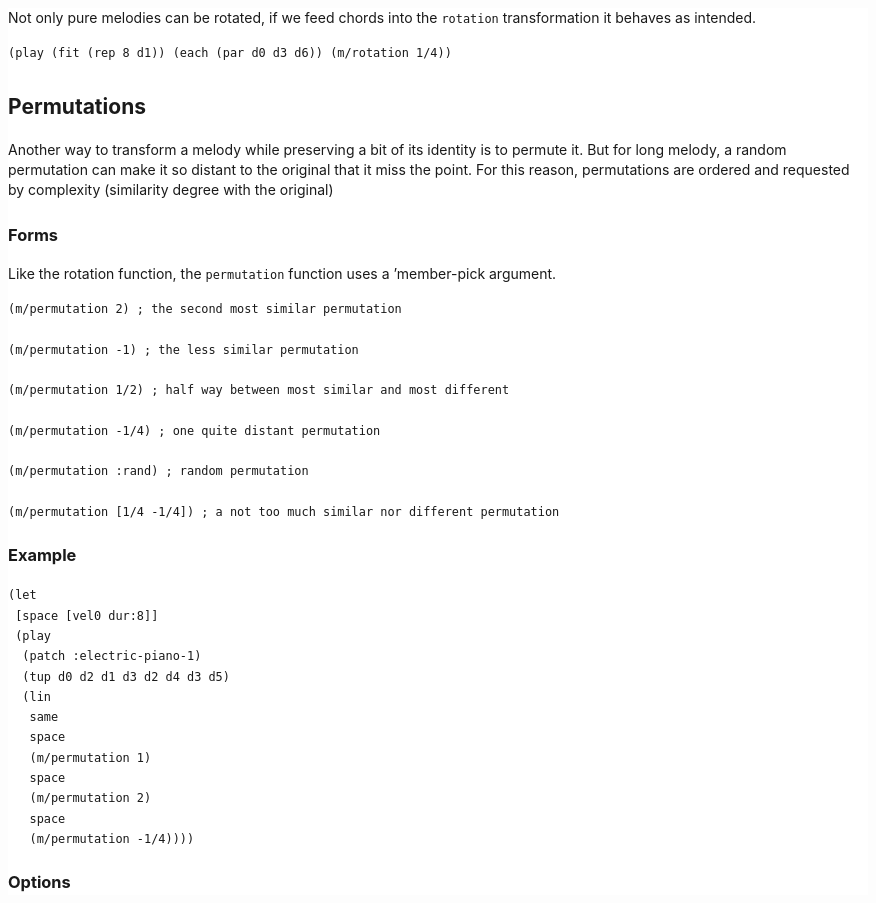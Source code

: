 Not only pure melodies can be rotated, if we feed chords into the `rotation` transformation it behaves as intended.

    (play (fit (rep 8 d1)) (each (par d0 d3 d6)) (m/rotation 1/4))


<a id="org388748e"></a>

## Permutations

Another way to transform a melody while preserving a bit of its identity is to permute it. But for long melody, a random permutation can make it so distant to the original that it miss the point. For this reason, permutations are ordered and requested by complexity (similarity degree with the original)


<a id="org312cf01"></a>

### Forms

Like the rotation function, the `permutation` function uses a &rsquo;member-pick argument.

    (m/permutation 2) ; the second most similar permutation

    (m/permutation -1) ; the less similar permutation

    (m/permutation 1/2) ; half way between most similar and most different

    (m/permutation -1/4) ; one quite distant permutation

    (m/permutation :rand) ; random permutation

    (m/permutation [1/4 -1/4]) ; a not too much similar nor different permutation


<a id="org8de9128"></a>

### Example

    (let
     [space [vel0 dur:8]]
     (play
      (patch :electric-piano-1)
      (tup d0 d2 d1 d3 d2 d4 d3 d5)
      (lin
       same
       space
       (m/permutation 1)
       space
       (m/permutation 2)
       space
       (m/permutation -1/4))))


<a id="org670df59"></a>

### Options
